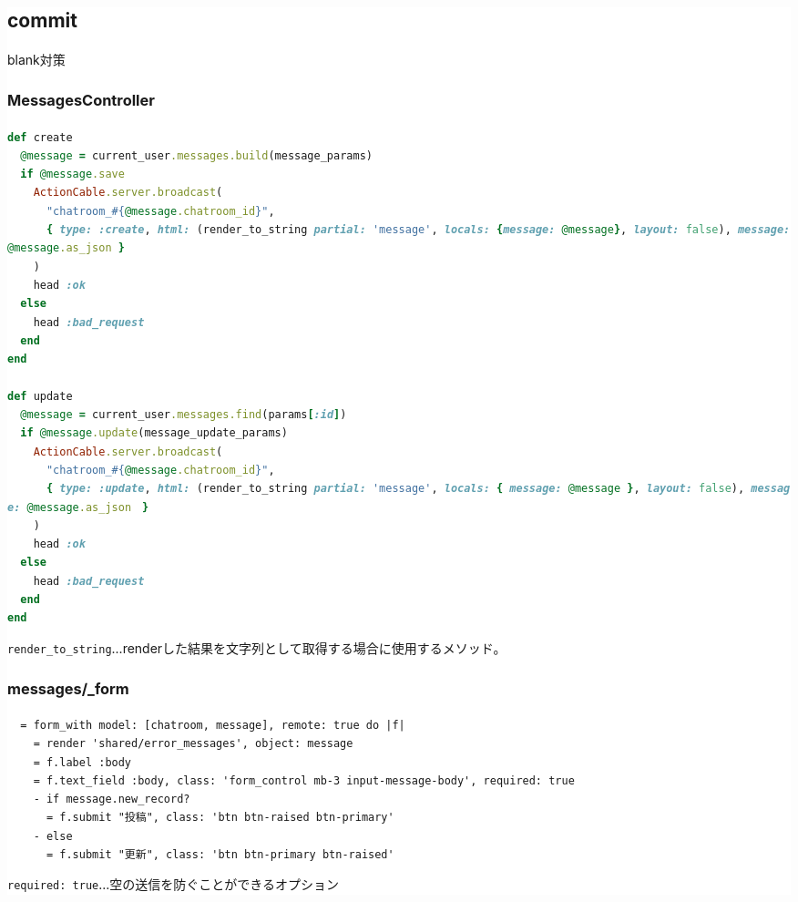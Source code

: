 ## commit

blank対策

### MessagesController

```ruby
def create
  @message = current_user.messages.build(message_params)
  if @message.save
    ActionCable.server.broadcast(
      "chatroom_#{@message.chatroom_id}",
      { type: :create, html: (render_to_string partial: 'message', locals: {message: @message}, layout: false), message: @message.as_json }
    )
    head :ok
  else
    head :bad_request
  end
end

def update
  @message = current_user.messages.find(params[:id])
  if @message.update(message_update_params)
    ActionCable.server.broadcast(
      "chatroom_#{@message.chatroom_id}",
      { type: :update, html: (render_to_string partial: 'message', locals: { message: @message }, layout: false), message: @message.as_json　}
    )
    head :ok
  else
    head :bad_request
  end
end
```

`render_to_string`...renderした結果を文字列として取得する場合に使用するメソッド。

### messages/_form

```html
  = form_with model: [chatroom, message], remote: true do |f|
    = render 'shared/error_messages', object: message
    = f.label :body
    = f.text_field :body, class: 'form_control mb-3 input-message-body', required: true
    - if message.new_record?
      = f.submit "投稿", class: 'btn btn-raised btn-primary'
    - else
      = f.submit "更新", class: 'btn btn-primary btn-raised'
```

`required: true`...空の送信を防ぐことができるオプション

